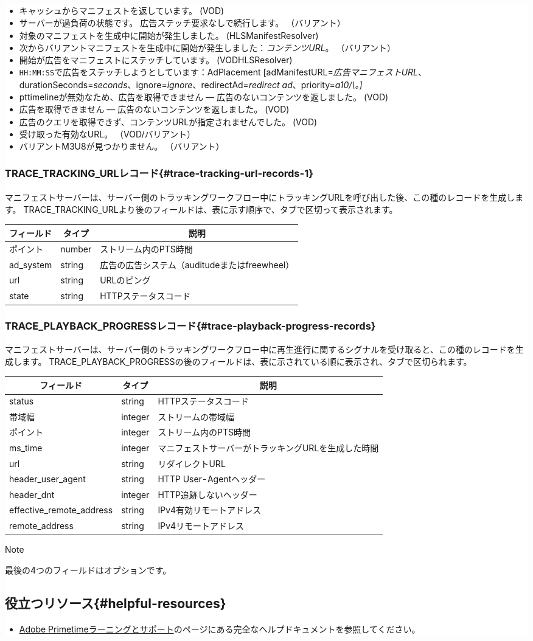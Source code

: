 * キャッシュからマニフェストを返しています。 (VOD)
* サーバーが過負荷の状態です。 広告ステッチ要求なしで続行します。 （バリアント）
* 対象のマニフェストを生成中に開始が発生しました。 (HLSManifestResolver)
* 次からバリアントマニフェストを生成中に開始が発生しました：*コンテンツURL*。 （バリアント）
* 開始が広告をマニフェストにステッチしています。 (VODHLSResolver)
* `HH:MM:SS`で広告をステッチしようとしています：AdPlacement \[adManifestURL=*広告マニフェストURL*、durationSeconds=*seconds*、ignore=*ignore*、redirectAd=*redirect ad*、priority=*a10/\。]*
* pttimelineが無効なため、広告を取得できません — 広告のないコンテンツを返しました。 (VOD)
* 広告を取得できません — 広告のないコンテンツを返しました。 (VOD)
* 広告のクエリを取得できず、コンテンツURLが指定されませんでした。 (VOD)
* 受け取った有効なURL。 （VOD/バリアント）
* バリアントM3U8が見つかりません。 （バリアント）

### TRACE_TRACKING_URLレコード{#trace-tracking-url-records-1}

マニフェストサーバーは、サーバー側のトラッキングワークフロー中にトラッキングURLを呼び出した後、この種のレコードを生成します。 TRACE_TRACKING_URLより後のフィールドは、表に示す順序で、タブで区切って表示されます。

| フィールド | タイプ | 説明 |
|--- |--- |--- |
| ポイント | number | ストリーム内のPTS時間 |
| ad_system | string | 広告の広告システム（auditudeまたはfreewheel） |
| url | string | URLのピング |
| state | string | HTTPステータスコード |

### TRACE_PLAYBACK_PROGRESSレコード{#trace-playback-progress-records}

マニフェストサーバーは、サーバー側のトラッキングワークフロー中に再生進行に関するシグナルを受け取ると、この種のレコードを生成します。 TRACE_PLAYBACK_PROGRESSの後のフィールドは、表に示されている順に表示され、タブで区切られます。

| フィールド | タイプ | 説明 |
|--- |--- |--- |
| status | string | HTTPステータスコード |
| 帯域幅 | integer | ストリームの帯域幅 |
| ポイント | integer | ストリーム内のPTS時間 |
| ms_time | integer | マニフェストサーバーがトラッキングURLを生成した時間 |
| url | string | リダイレクトURL |
| header_user_agent | string | HTTP User-Agentヘッダー |
| header_dnt | integer | HTTP追跡しないヘッダー |
| effective_remote_address | string | IPv4有効リモートアドレス |
| remote_address | string | IPv4リモートアドレス |

>[!NOTE]
>
>最後の4つのフィールドはオプションです。

## 役立つリソース{#helpful-resources}

* [Adobe Primetimeラーニングとサポート](https://helpx.adobe.com/support/primetime.html)のページにある完全なヘルプドキュメントを参照してください。
